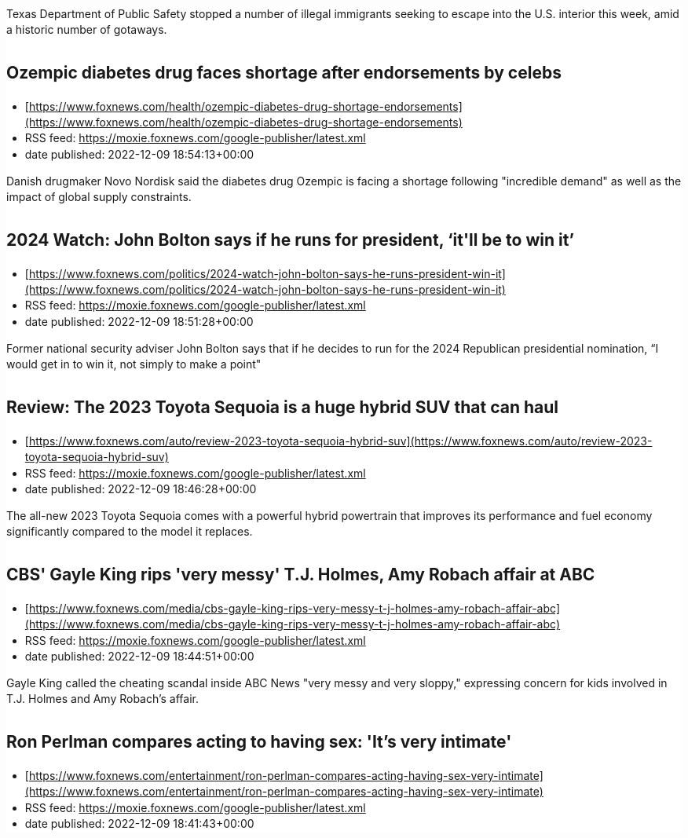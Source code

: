 Texas Department of Public Safety stopped a number of illegal immigrants seeking to escape into the U.S. interior this week, amid a historic number of gotaways.

## Ozempic diabetes drug faces shortage after endorsements by celebs
 - [https://www.foxnews.com/health/ozempic-diabetes-drug-shortage-endorsements](https://www.foxnews.com/health/ozempic-diabetes-drug-shortage-endorsements)
 - RSS feed: https://moxie.foxnews.com/google-publisher/latest.xml
 - date published: 2022-12-09 18:54:13+00:00

Danish drugmaker Novo Nordisk said the diabetes drug Ozempic is facing a shortage following "incredible demand" as well as the impact of global supply constraints.

## 2024 Watch: John Bolton says if he runs for president, ‘it'll be to win it’
 - [https://www.foxnews.com/politics/2024-watch-john-bolton-says-he-runs-president-win-it](https://www.foxnews.com/politics/2024-watch-john-bolton-says-he-runs-president-win-it)
 - RSS feed: https://moxie.foxnews.com/google-publisher/latest.xml
 - date published: 2022-12-09 18:51:28+00:00

Former national security adviser John Bolton says that if he decides to run for the 2024 Republican presidential nomination, “I would get in to win it, not simply to make a point"

## Review: The 2023 Toyota Sequoia is a huge hybrid SUV that can haul
 - [https://www.foxnews.com/auto/review-2023-toyota-sequoia-hybrid-suv](https://www.foxnews.com/auto/review-2023-toyota-sequoia-hybrid-suv)
 - RSS feed: https://moxie.foxnews.com/google-publisher/latest.xml
 - date published: 2022-12-09 18:46:28+00:00

The all-new 2023 Toyota Sequoia comes with a powerful hybrid powertrain that improves its performance and fuel economy significantly compared to the model it replaces.

## CBS' Gayle King rips 'very messy' T.J. Holmes, Amy Robach affair at ABC
 - [https://www.foxnews.com/media/cbs-gayle-king-rips-very-messy-t-j-holmes-amy-robach-affair-abc](https://www.foxnews.com/media/cbs-gayle-king-rips-very-messy-t-j-holmes-amy-robach-affair-abc)
 - RSS feed: https://moxie.foxnews.com/google-publisher/latest.xml
 - date published: 2022-12-09 18:44:51+00:00

Gayle King called the cheating scandal inside ABC News "very messy and very sloppy," expressing concern for kids involved in T.J. Holmes and Amy Robach’s affair.

## Ron Perlman compares acting to having sex: 'It’s very intimate'
 - [https://www.foxnews.com/entertainment/ron-perlman-compares-acting-having-sex-very-intimate](https://www.foxnews.com/entertainment/ron-perlman-compares-acting-having-sex-very-intimate)
 - RSS feed: https://moxie.foxnews.com/google-publisher/latest.xml
 - date published: 2022-12-09 18:41:43+00:00
